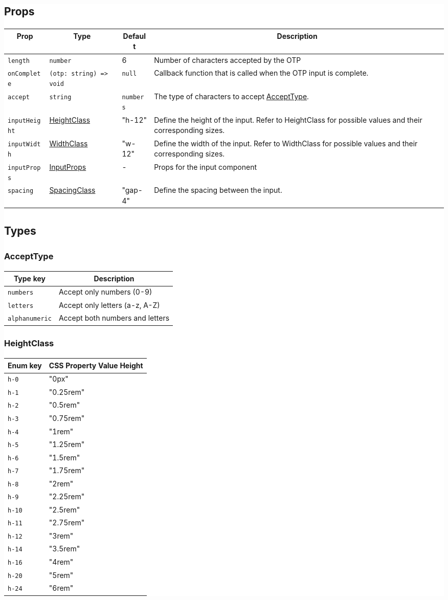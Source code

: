 ## Props

| Prop          | Type                                                       | Default   | Description                                                                                             |
| ------------- | ---------------------------------------------------------- | --------- | ------------------------------------------------------------------------------------------------------- |
| `length`      | `number`                                                   | 6         | Number of characters accepted by the OTP                                                                |
| `onComplete`  | `(otp: string) => void`                                    | `null`    | Callback function that is called when the OTP input is complete.                                        |
| `accept`      | `string`                                                   | `numbers` | The type of characters to accept [AcceptType](#accepttype).                                             |
| `inputHeight` | [HeightClass](#heightclass)                                | "h-12"    | Define the height of the input. Refer to HeightClass for possible values and their corresponding sizes. |
| `inputWidth`  | [WidthClass](#widthclass)                                  | "w-12"    | Define the width of the input. Refer to WidthClass for possible values and their corresponding sizes.   |
| `inputProps`  | [InputProps](https://nextui.org/docs/components/input#api) | -         | Props for the input component                                                                           |
| `spacing`     | [SpacingClass](#spacingclass)                              | "gap-4"   | Define the spacing between the input.                                                                   |

## Types

### AcceptType

| Type key       | Description                     |
| -------------- | ------------------------------- |
| `numbers`      | Accept only numbers (0-9)       |
| `letters`      | Accept only letters (a-z, A-Z)  |
| `alphanumeric` | Accept both numbers and letters |

### HeightClass

| Enum key   | CSS Property Value Height |
| ---------- | ------------------------- |
| `h-0`      | "0px"                     |
| `h-1`      | "0.25rem"                 |
| `h-2`      | "0.5rem"                  |
| `h-3`      | "0.75rem"                 |
| `h-4`      | "1rem"                    |
| `h-5`      | "1.25rem"                 |
| `h-6`      | "1.5rem"                  |
| `h-7`      | "1.75rem"                 |
| `h-8`      | "2rem"                    |
| `h-9`      | "2.25rem"                 |
| `h-10`     | "2.5rem"                  |
| `h-11`     | "2.75rem"                 |
| `h-12`     | "3rem"                    |
| `h-14`     | "3.5rem"                  |
| `h-16`     | "4rem"                    |
| `h-20`     | "5rem"                    |
| `h-24`     | "6rem"                    |